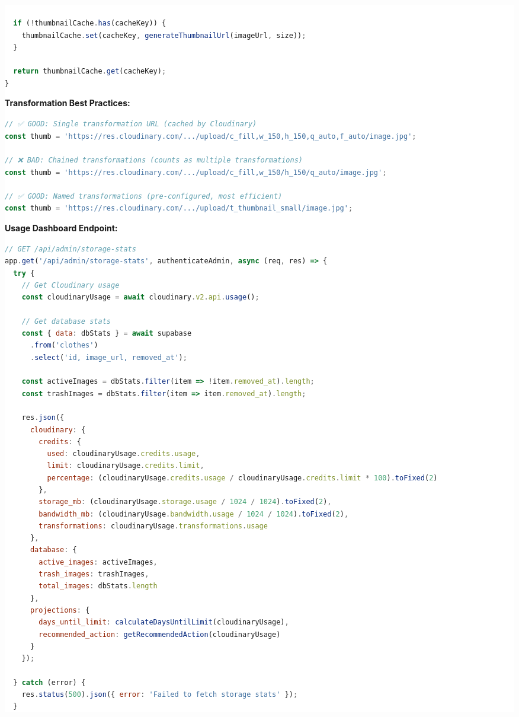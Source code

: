 ```javascript
  
  if (!thumbnailCache.has(cacheKey)) {
    thumbnailCache.set(cacheKey, generateThumbnailUrl(imageUrl, size));
  }
  
  return thumbnailCache.get(cacheKey);
}
```

**Transformation Best Practices:**

```javascript
// ✅ GOOD: Single transformation URL (cached by Cloudinary)
const thumb = 'https://res.cloudinary.com/.../upload/c_fill,w_150,h_150,q_auto,f_auto/image.jpg';

// ❌ BAD: Chained transformations (counts as multiple transformations)
const thumb = 'https://res.cloudinary.com/.../upload/c_fill,w_150/h_150/q_auto/image.jpg';

// ✅ GOOD: Named transformations (pre-configured, most efficient)
const thumb = 'https://res.cloudinary.com/.../upload/t_thumbnail_small/image.jpg';
```

**Usage Dashboard Endpoint:**

```javascript
// GET /api/admin/storage-stats
app.get('/api/admin/storage-stats', authenticateAdmin, async (req, res) => {
  try {
    // Get Cloudinary usage
    const cloudinaryUsage = await cloudinary.v2.api.usage();
    
    // Get database stats
    const { data: dbStats } = await supabase
      .from('clothes')
      .select('id, image_url, removed_at');
    
    const activeImages = dbStats.filter(item => !item.removed_at).length;
    const trashImages = dbStats.filter(item => item.removed_at).length;
    
    res.json({
      cloudinary: {
        credits: {
          used: cloudinaryUsage.credits.usage,
          limit: cloudinaryUsage.credits.limit,
          percentage: (cloudinaryUsage.credits.usage / cloudinaryUsage.credits.limit * 100).toFixed(2)
        },
        storage_mb: (cloudinaryUsage.storage.usage / 1024 / 1024).toFixed(2),
        bandwidth_mb: (cloudinaryUsage.bandwidth.usage / 1024 / 1024).toFixed(2),
        transformations: cloudinaryUsage.transformations.usage
      },
      database: {
        active_images: activeImages,
        trash_images: trashImages,
        total_images: dbStats.length
      },
      projections: {
        days_until_limit: calculateDaysUntilLimit(cloudinaryUsage),
        recommended_action: getRecommendedAction(cloudinaryUsage)
      }
    });
    
  } catch (error) {
    res.status(500).json({ error: 'Failed to fetch storage stats' });
  }
```
